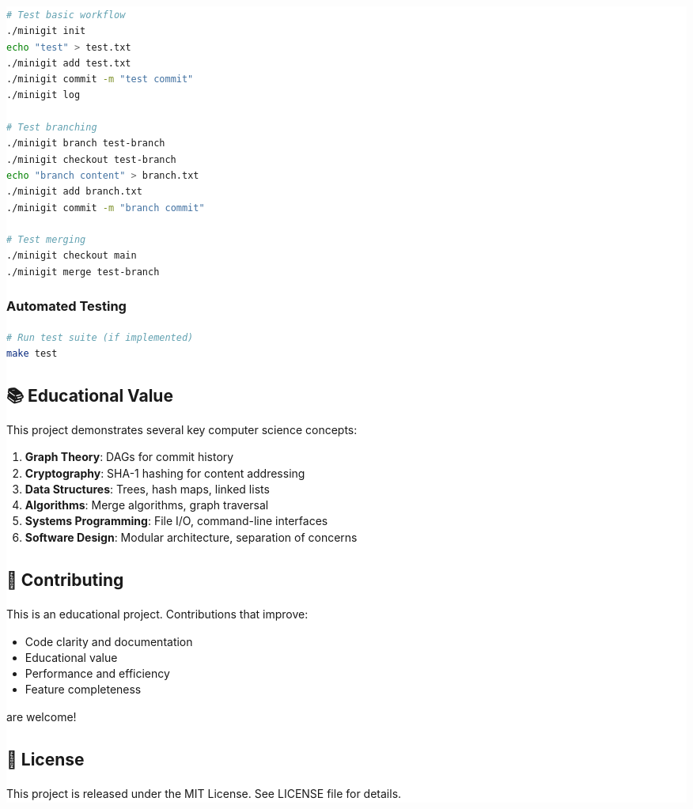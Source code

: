 ```bash
# Test basic workflow
./minigit init
echo "test" > test.txt
./minigit add test.txt
./minigit commit -m "test commit"
./minigit log

# Test branching
./minigit branch test-branch
./minigit checkout test-branch
echo "branch content" > branch.txt
./minigit add branch.txt
./minigit commit -m "branch commit"

# Test merging
./minigit checkout main
./minigit merge test-branch
```

### Automated Testing

```bash
# Run test suite (if implemented)
make test
```

## 📚 Educational Value

This project demonstrates several key computer science concepts:

1. **Graph Theory**: DAGs for commit history
2. **Cryptography**: SHA-1 hashing for content addressing
3. **Data Structures**: Trees, hash maps, linked lists
4. **Algorithms**: Merge algorithms, graph traversal
5. **Systems Programming**: File I/O, command-line interfaces
6. **Software Design**: Modular architecture, separation of concerns

## 🤝 Contributing

This is an educational project. Contributions that improve:

- Code clarity and documentation
- Educational value
- Performance and efficiency
- Feature completeness

are welcome!

## 📄 License

This project is released under the MIT License. See LICENSE file for details.
